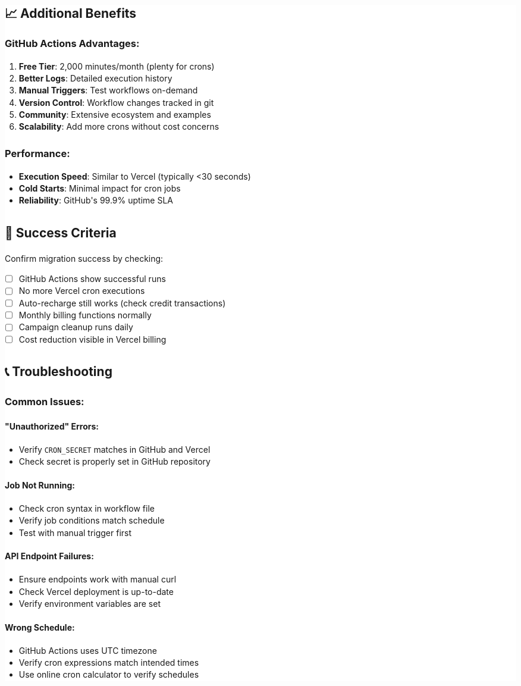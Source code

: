 ## 📈 **Additional Benefits**

### **GitHub Actions Advantages:**
1. **Free Tier**: 2,000 minutes/month (plenty for crons)
2. **Better Logs**: Detailed execution history
3. **Manual Triggers**: Test workflows on-demand  
4. **Version Control**: Workflow changes tracked in git
5. **Community**: Extensive ecosystem and examples
6. **Scalability**: Add more crons without cost concerns

### **Performance:**
- **Execution Speed**: Similar to Vercel (typically <30 seconds)
- **Cold Starts**: Minimal impact for cron jobs
- **Reliability**: GitHub's 99.9% uptime SLA

## 🎯 **Success Criteria**

Confirm migration success by checking:

- [ ] GitHub Actions show successful runs
- [ ] No more Vercel cron executions
- [ ] Auto-recharge still works (check credit transactions)
- [ ] Monthly billing functions normally
- [ ] Campaign cleanup runs daily
- [ ] Cost reduction visible in Vercel billing

## 📞 **Troubleshooting**

### **Common Issues:**

#### **"Unauthorized" Errors:**
- Verify `CRON_SECRET` matches in GitHub and Vercel
- Check secret is properly set in GitHub repository

#### **Job Not Running:**
- Check cron syntax in workflow file
- Verify job conditions match schedule
- Test with manual trigger first

#### **API Endpoint Failures:**
- Ensure endpoints work with manual curl
- Check Vercel deployment is up-to-date
- Verify environment variables are set

#### **Wrong Schedule:**
- GitHub Actions uses UTC timezone
- Verify cron expressions match intended times
- Use online cron calculator to verify schedules
